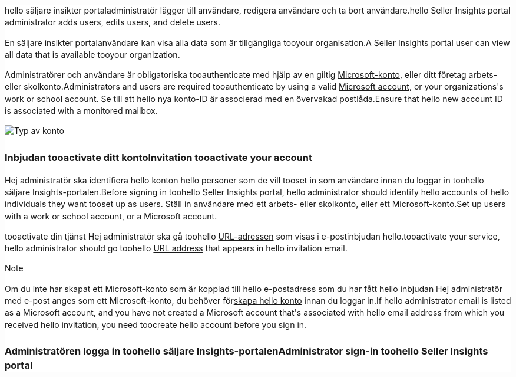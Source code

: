 <span data-ttu-id="ba271-109">hello säljare insikter portaladministratör lägger till användare, redigera användare och ta bort användare.</span><span class="sxs-lookup"><span data-stu-id="ba271-109">hello Seller Insights portal administrator adds users, edits users, and delete users.</span></span>

<span data-ttu-id="ba271-110">En säljare insikter portalanvändare kan visa alla data som är tillgängliga tooyour organisation.</span><span class="sxs-lookup"><span data-stu-id="ba271-110">A Seller Insights portal user can view all data that is available tooyour organization.</span></span>

<span data-ttu-id="ba271-111">Administratörer och användare är obligatoriska tooauthenticate med hjälp av en giltig [Microsoft-konto](http://signup.live.com), eller ditt företag arbets- eller skolkonto.</span><span class="sxs-lookup"><span data-stu-id="ba271-111">Administrators and users are required tooauthenticate by using a valid [Microsoft account](http://signup.live.com), or your organizations's work or school account.</span></span> <span data-ttu-id="ba271-112">Se till att hello nya konto-ID är associerad med en övervakad postlåda.</span><span class="sxs-lookup"><span data-stu-id="ba271-112">Ensure that hello new account ID is associated with a monitored mailbox.</span></span>

![Typ av konto][5]



### <a name="invitation-tooactivate-your-account"></a><span data-ttu-id="ba271-114">Inbjudan tooactivate ditt konto</span><span class="sxs-lookup"><span data-stu-id="ba271-114">Invitation tooactivate your account</span></span>

<span data-ttu-id="ba271-115">Hej administratör ska identifiera hello konton hello personer som de vill tooset in som användare innan du loggar in toohello säljare Insights-portalen.</span><span class="sxs-lookup"><span data-stu-id="ba271-115">Before signing in toohello Seller Insights portal, hello administrator should identify hello accounts of hello individuals they want tooset up as users.</span></span> <span data-ttu-id="ba271-116">Ställ in användare med ett arbets- eller skolkonto, eller ett Microsoft-konto.</span><span class="sxs-lookup"><span data-stu-id="ba271-116">Set up users with a work or school account, or a Microsoft account.</span></span>

<span data-ttu-id="ba271-117">tooactivate din tjänst Hej administratör ska gå toohello [URL-adressen](https://reports.azure.com) som visas i e-postinbjudan hello.</span><span class="sxs-lookup"><span data-stu-id="ba271-117">tooactivate your service, hello administrator should go toohello [URL address](https://reports.azure.com) that appears in hello invitation email.</span></span>

>[!NOTE]
><span data-ttu-id="ba271-118">Om du inte har skapat ett Microsoft-konto som är kopplad till hello e-postadress som du har fått hello inbjudan Hej administratör med e-post anges som ett Microsoft-konto, du behöver för[skapa hello konto](https://signup.live.com) innan du loggar in.</span><span class="sxs-lookup"><span data-stu-id="ba271-118">If hello administrator email is listed as a Microsoft account, and you have not created a Microsoft account that's associated with hello email address from which you received hello invitation, you need too[create hello account](https://signup.live.com) before you sign in.</span></span>


### <a name="administrator-sign-in-toohello-seller-insights-portal"></a><span data-ttu-id="ba271-119">Administratören logga in toohello säljare Insights-portalen</span><span class="sxs-lookup"><span data-stu-id="ba271-119">Administrator sign-in toohello Seller Insights portal</span></span>


[1]: ./media/marketplace-publishing-report-seller-insights-user-guide/type-of-account-v2.png
[2]: ./media/marketplace-publishing-report-seller-insights-user-guide/default-sign-in-page.png
[3]: ./media/marketplace-publishing-report-seller-insights-user-guide/password-reset-microsoft-account.png
[4]: ./media/marketplace-publishing-report-seller-insights-user-guide/password-reset-work-or-school-account.png
[5]: ./media/marketplace-publishing-report-seller-insights-user-guide/admin-user-hierarchy.png
[6]: ./media/marketplace-publishing-report-seller-insights-user-guide/sign-in-page.png
[7]: ./media/marketplace-publishing-report-seller-insights-user-guide/summary-view.png
[8]: ./media/marketplace-publishing-report-seller-insights-user-guide/orders-overview-images.png
[9]: ./media/marketplace-publishing-report-seller-insights-user-guide/orders-overview-map.png
[10]: ./media/marketplace-publishing-report-seller-insights-user-guide/panel-map-a.png
[11]: ./media/marketplace-publishing-report-seller-insights-user-guide/panel-map-b.png
[12]: ./media/marketplace-publishing-report-seller-insights-user-guide/panel-map-c.png
[13]: ./media/marketplace-publishing-report-seller-insights-user-guide/panel-map-d.png
[14]: ./media/marketplace-publishing-report-seller-insights-user-guide/orders-monthly-view-panel-a.png
[15]: ./media/marketplace-publishing-report-seller-insights-user-guide/orders-monthly-view-panel-b.png
[16]: ./media/marketplace-publishing-report-seller-insights-user-guide/orders-monthly-view-panel-c.png
[17]: ./media/marketplace-publishing-report-seller-insights-user-guide/orders-monthly-view-panel-c-subject-area-dropdown.png
[18]: ./media/marketplace-publishing-report-seller-insights-user-guide/orders-monthly-view-panel-c-filter-symbol.png
[19]: ./media/marketplace-publishing-report-seller-insights-user-guide/orders-monthly-view-panel-d.png
[20]: ./media/marketplace-publishing-report-seller-insights-user-guide/orders-monthly-view-panel-d-filters.png
[21]: ./media/marketplace-publishing-report-seller-insights-user-guide/usage-monthly-view-panel-a.png
[22]: ./media/marketplace-publishing-report-seller-insights-user-guide/orders-monthly-view-panel-b.png
[23]: ./media/marketplace-publishing-report-seller-insights-user-guide/usage-monthly-view-panel-c.png
[24]: ./media/marketplace-publishing-report-seller-insights-user-guide/usage-monthly-view-panel-d-1.png
[25]: ./media/marketplace-publishing-report-seller-insights-user-guide/usage-monthly-view-panel-d-2.png
[26]: ./media/marketplace-publishing-report-seller-insights-user-guide/orders-usage-customer-detail-panel-detail.png
[27]: ./media/marketplace-publishing-report-seller-insights-user-guide/orders-usage-customer-detail-panel.png
[28]: ./media/marketplace-publishing-report-seller-insights-user-guide/customer-data-panel.png
[29]: ./media/marketplace-publishing-report-seller-insights-user-guide/user-management-add-user.png
[30]: ./media/marketplace-publishing-report-seller-insights-user-guide/user-management-edit-user.png
[31]: ./media/marketplace-publishing-report-seller-insights-user-guide/support-access.png
[32]: ./media/marketplace-publishing-report-seller-insights-user-guide/support-information.png
[33]: ./media/marketplace-publishing-report-seller-insights-user-guide/support-fill-out-and-submit.png
[34]: ./media/marketplace-publishing-report-seller-insights-user-guide/feedback-form.png
[35]: ./media/marketplace-publishing-report-seller-insights-user-guide/help.png
